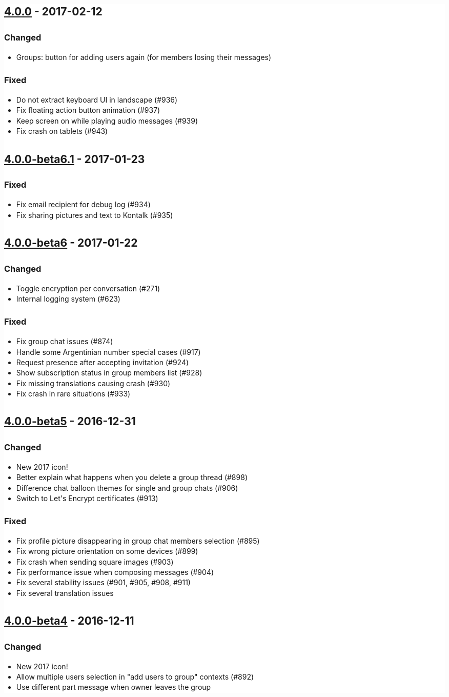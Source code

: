 ## [4.0.0] - 2017-02-12
### Changed
- Groups: button for adding users again (for members losing their messages)

### Fixed
- Do not extract keyboard UI in landscape (#936)
- Fix floating action button animation (#937)
- Keep screen on while playing audio messages (#939)
- Fix crash on tablets (#943)

## [4.0.0-beta6.1] - 2017-01-23
### Fixed
- Fix email recipient for debug log (#934)
- Fix sharing pictures and text to Kontalk (#935)

## [4.0.0-beta6] - 2017-01-22
### Changed
- Toggle encryption per conversation (#271)
- Internal logging system (#623)

### Fixed
- Fix group chat issues (#874)
- Handle some Argentinian number special cases (#917)
- Request presence after accepting invitation (#924)
- Show subscription status in group members list (#928)
- Fix missing translations causing crash (#930)
- Fix crash in rare situations (#933)

## [4.0.0-beta5] - 2016-12-31
### Changed
- New 2017 icon!
- Better explain what happens when you delete a group thread (#898)
- Difference chat balloon themes for single and group chats (#906)
- Switch to Let's Encrypt certificates (#913)

### Fixed
- Fix profile picture disappearing in group chat members selection (#895)
- Fix wrong picture orientation on some devices (#899)
- Fix crash when sending square images (#903)
- Fix performance issue when composing messages (#904)
- Fix several stability issues (#901, #905, #908, #911)
- Fix several translation issues

## [4.0.0-beta4] - 2016-12-11
### Changed
- New 2017 icon!
- Allow multiple users selection in "add users to group" contexts (#892)
- Use different part message when owner leaves the group


[Next]: https://github.com/kontalk/androidclient/compare/v4.3.1...HEAD
[4.3.1]: https://github.com/kontalk/androidclient/compare/v4.3.0...v4.3.1
[4.3.0]: https://github.com/kontalk/androidclient/compare/v4.2.0...v4.3.0
[4.2.0]: https://github.com/kontalk/androidclient/compare/v4.2.0-beta4...v4.2.0
[4.2.0-beta4]: https://github.com/kontalk/androidclient/compare/v4.2.0-beta3...v4.2.0-beta4
[4.2.0-beta3]: https://github.com/kontalk/androidclient/compare/v4.2.0-beta2...v4.2.0-beta3
[4.2.0-beta2]: https://github.com/kontalk/androidclient/compare/v4.2.0-beta1...v4.2.0-beta2
[4.2.0-beta1]: https://github.com/kontalk/androidclient/compare/v4.1.6...v4.2.0-beta1
[4.1.6]: https://github.com/kontalk/androidclient/compare/v4.1.5...v4.1.6
[4.1.5]: https://github.com/kontalk/androidclient/compare/v4.1.4...v4.1.5
[4.1.4]: https://github.com/kontalk/androidclient/compare/v4.1.3...v4.1.4
[4.1.3]: https://github.com/kontalk/androidclient/compare/v4.1.2...v4.1.3
[4.1.2]: https://github.com/kontalk/androidclient/compare/v4.1.1...v4.1.2
[4.1.1]: https://github.com/kontalk/androidclient/compare/v4.1.0...v4.1.1
[4.1.0]: https://github.com/kontalk/androidclient/compare/v4.1.0-beta4...v4.1.0
[4.1.0-beta4]: https://github.com/kontalk/androidclient/compare/v4.1.0-beta3...v4.1.0-beta4
[4.1.0-beta3]: https://github.com/kontalk/androidclient/compare/v4.1.0-beta2...v4.1.0-beta3
[4.1.0-beta2]: https://github.com/kontalk/androidclient/compare/v4.1.0-beta1...v4.1.0-beta2
[4.1.0-beta1]: https://github.com/kontalk/androidclient/compare/v4.0.4...v4.1.0-beta1
[4.0.4]: https://github.com/kontalk/androidclient/compare/v4.0.3...v4.0.4
[4.0.3]: https://github.com/kontalk/androidclient/compare/v4.0.2...v4.0.3
[4.0.2]: https://github.com/kontalk/androidclient/compare/v4.0.1...v4.0.2
[4.0.1]: https://github.com/kontalk/androidclient/compare/v4.0.0...v4.0.1
[4.0.0]: https://github.com/kontalk/androidclient/compare/v4.0.0-beta6.1...v4.0.0
[4.0.0-beta6.1]: https://github.com/kontalk/androidclient/compare/v4.0.0-beta6...v4.0.0-beta6.1
[4.0.0-beta6]: https://github.com/kontalk/androidclient/compare/v4.0.0-beta5...v4.0.0-beta6
[4.0.0-beta5]: https://github.com/kontalk/androidclient/compare/v4.0.0-beta4...v4.0.0-beta5
[4.0.0-beta4]: https://github.com/kontalk/androidclient/compare/v4.0.0-beta3...v4.0.0-beta4
[4.0.0-beta3]: https://github.com/kontalk/androidclient/compare/v4.0.0-beta2...v4.0.0-beta3
[4.0.0-beta2]: https://github.com/kontalk/androidclient/compare/v4.0.0-beta1...v4.0.0-beta2
[4.0.0-beta1]: https://github.com/kontalk/androidclient/compare/v3.1.10...v4.0.0-beta1
[3.1.10]: https://github.com/kontalk/androidclient/compare/v3.1.9.1...v3.1.10
[3.1.9.1]: https://github.com/kontalk/androidclient/compare/v3.1.9...v3.1.9.1
[3.1.9]: https://github.com/kontalk/androidclient/compare/v3.1.8...v3.1.9
[3.1.8]: https://github.com/kontalk/androidclient/compare/v3.1.7...v3.1.8
[3.1.7]: https://github.com/kontalk/androidclient/compare/v3.1.6...v3.1.7
[3.1.6]: https://github.com/kontalk/androidclient/compare/v3.1.5...v3.1.6
[3.1.5]: https://github.com/kontalk/androidclient/compare/v3.1.4...v3.1.5
[3.1.4]: https://github.com/kontalk/androidclient/compare/v3.1.3...v3.1.4
[3.1.3]: https://github.com/kontalk/androidclient/compare/v3.1.2...v3.1.3
[3.1.2]: https://github.com/kontalk/androidclient/compare/v3.1.1...v3.1.2
[3.1.1]: https://github.com/kontalk/androidclient/compare/v3.1...v3.1.1
[3.1]: https://github.com/kontalk/androidclient/compare/v3.1-beta3...v3.1
[3.1-beta3]: https://github.com/kontalk/androidclient/compare/v3.0.6...v3.1-beta3
[3.0.6]: https://github.com/kontalk/androidclient/compare/v3.0.5...v3.0.6
[3.0.5]: https://github.com/kontalk/androidclient/compare/v3.0.4...v3.0.5
[3.0.4]: https://github.com/kontalk/androidclient/compare/v3.1-beta2...v3.0.4
[3.1-beta2]: https://github.com/kontalk/androidclient/compare/v3.1-beta1...v3.1-beta2
[3.1-beta1]: https://github.com/kontalk/androidclient/compare/v3.0.3...v3.1-beta1
[3.0.3]: https://github.com/kontalk/androidclient/compare/v3.0.2...v3.0.3
[3.0.2]: https://github.com/kontalk/androidclient/compare/v3.0.1...v3.0.2
[3.0.1]: https://github.com/kontalk/androidclient/compare/v3.0...v3.0.1
[3.0]: https://github.com/kontalk/androidclient/compare/v3.0-rc4...v3.0